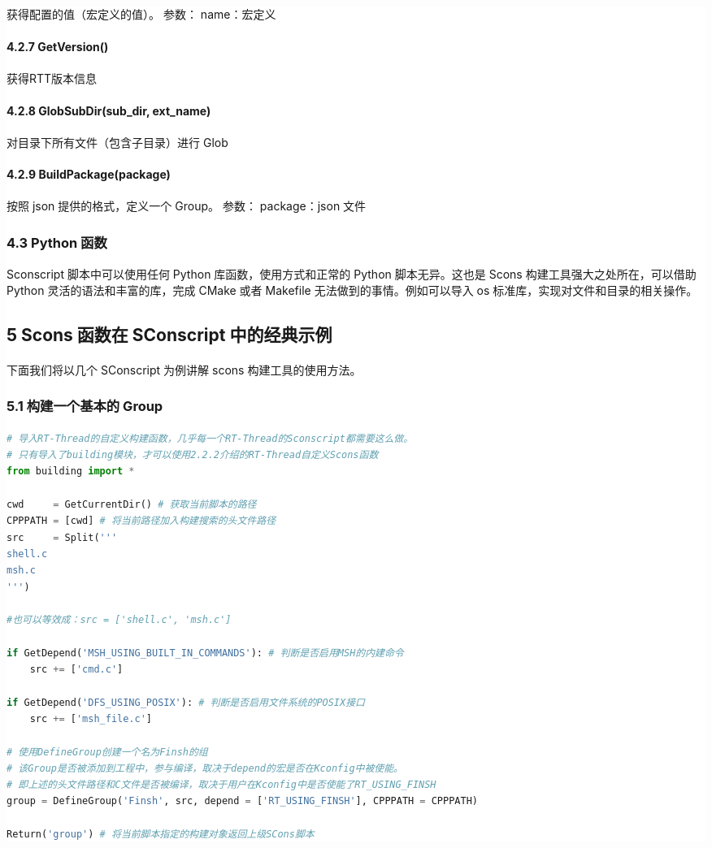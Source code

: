 获得配置的值（宏定义的值）。&#xA;参数：&#xA;name：宏定义

#### 4.2.7 GetVersion()

获得RTT版本信息

#### 4.2.8 GlobSubDir(sub_dir, ext_name)

对目录下所有文件（包含子目录）进行 Glob

#### 4.2.9 BuildPackage(package)

按照 json 提供的格式，定义一个 Group。 &#xA;参数：&#xA;package：json 文件

### 4.3 Python 函数

Sconscript 脚本中可以使用任何 Python 库函数，使用方式和正常的 Python 脚本无异。这也是 Scons 构建工具强大之处所在，可以借助 Python 灵活的语法和丰富的库，完成 CMake 或者 Makefile 无法做到的事情。例如可以导入 os 标准库，实现对文件和目录的相关操作。


## 5 Scons 函数在 SConscript 中的经典示例

下面我们将以几个 SConscript 为例讲解 scons 构建工具的使用方法。

### 5.1 构建一个基本的 Group

```python
# 导入RT-Thread的自定义构建函数，几乎每一个RT-Thread的Sconscript都需要这么做。
# 只有导入了building模块，才可以使用2.2.2介绍的RT-Thread自定义Scons函数
from building import * 

cwd     = GetCurrentDir() # 获取当前脚本的路径
CPPPATH = [cwd] # 将当前路径加入构建搜索的头文件路径
src     = Split('''
shell.c
msh.c
''')

#也可以等效成：src = ['shell.c', 'msh.c']

if GetDepend('MSH_USING_BUILT_IN_COMMANDS'): # 判断是否启用MSH的内建命令
    src += ['cmd.c']

if GetDepend('DFS_USING_POSIX'): # 判断是否启用文件系统的POSIX接口
    src += ['msh_file.c']

# 使用DefineGroup创建一个名为Finsh的组
# 该Group是否被添加到工程中，参与编译，取决于depend的宏是否在Kconfig中被使能。
# 即上述的头文件路径和C文件是否被编译，取决于用户在Kconfig中是否使能了RT_USING_FINSH
group = DefineGroup('Finsh', src, depend = ['RT_USING_FINSH'], CPPPATH = CPPPATH) 

Return('group') # 将当前脚本指定的构建对象返回上级SCons脚本
```
